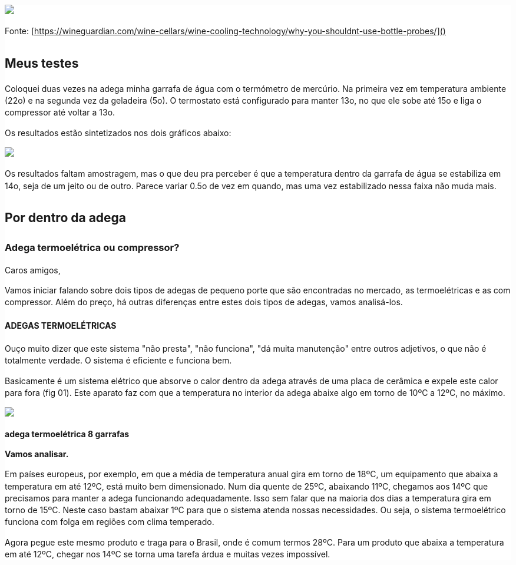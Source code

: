 ![](/images/wine-cellar-thermal-variation.jpg)

Fonte: [https://wineguardian.com/wine-cellars/wine-cooling-technology/why-you-shouldnt-use-bottle-probes/]()

## Meus testes

Coloquei duas vezes na adega minha garrafa de água com o termómetro de mercúrio. Na primeira vez em temperatura ambiente (22o) e na segunda vez da geladeira (5o). O termostato está configurado para manter 13o, no que ele sobe até 15o e liga o compressor até voltar a 13o.

Os resultados estão sintetizados nos dois gráficos abaixo:

![](/images/adega-termostato-termometro-mercurio-garrafa-agua.png)

Os resultados faltam amostragem, mas o que deu pra perceber é que a temperatura dentro da garrafa de água se estabiliza em 14o, seja de um jeito ou de outro. Parece variar 0.5o de vez em quando, mas uma vez estabilizado nessa faixa não muda mais.

## Por dentro da adega

### Adega termoelétrica ou compressor?

Caros amigos, 

Vamos iniciar falando sobre dois tipos de adegas de pequeno porte que são encontradas no mercado, as termoelétricas e as com compressor.
Além do preço, há outras diferenças entre estes dois tipos de adegas, vamos analisá-los.

#### ADEGAS TERMOELÉTRICAS

Ouço muito dizer que este sistema "não presta", "não funciona", "dá muita manutenção" entre outros adjetivos, o que não é totalmente verdade. O sistema é eficiente e funciona bem. 

Basicamente é um sistema elétrico que absorve o calor dentro da adega através de uma placa de cerâmica e expele este calor para fora (fig 01). Este aparato faz com que a temperatura no interior da adega abaixe algo em torno de 10ºC a 12ºC, no máximo.

![](/images/adega-de-vinho-termoeletrica-climatizada-8-garrafas-prata-dynasty.jpg)

**adega termoelétrica 8 garrafas**

**Vamos analisar.**

Em países europeus, por exemplo, em que a média de temperatura anual gira em torno de 18ºC, um equipamento que abaixa a temperatura em até 12ºC, está muito bem dimensionado. Num dia quente de 25ºC, abaixando 11ºC, chegamos aos 14ºC que precisamos para manter a adega funcionando adequadamente. Isso sem falar que na maioria dos dias a temperatura gira em torno de 15ºC. Neste caso bastam abaixar 1ºC para que o sistema atenda nossas necessidades. Ou seja, o sistema termoelétrico funciona com folga em regiões com clima temperado.

Agora pegue este mesmo produto e traga para o Brasil, onde é comum termos 28ºC. Para um produto que abaixa a temperatura em até 12ºC, chegar nos 14ºC se torna uma tarefa árdua e muitas vezes impossível.
